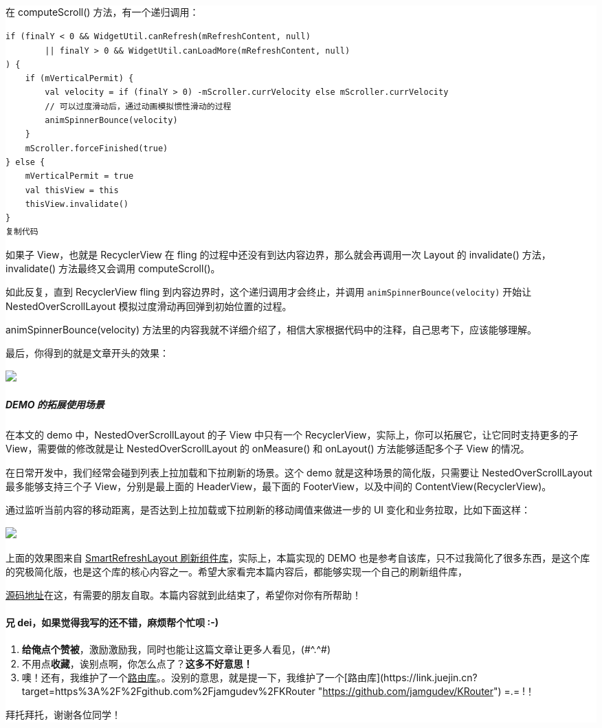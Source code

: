 在 computeScroll() 方法，有一个递归调用：

```
if (finalY < 0 && WidgetUtil.canRefresh(mRefreshContent, null)
        || finalY > 0 && WidgetUtil.canLoadMore(mRefreshContent, null)
) {
    if (mVerticalPermit) {
        val velocity = if (finalY > 0) -mScroller.currVelocity else mScroller.currVelocity
        // 可以过度滑动后，通过动画模拟惯性滑动的过程
        animSpinnerBounce(velocity)
    }
    mScroller.forceFinished(true)
} else {
    mVerticalPermit = true
    val thisView = this
    thisView.invalidate()
}
复制代码
```

如果子 View，也就是 RecyclerView 在 fling 的过程中还没有到达内容边界，那么就会再调用一次 Layout 的 invalidate() 方法，invalidate() 方法最终又会调用 computeScroll()。

如此反复，直到 RecyclerView fling 到内容边界时，这个递归调用才会终止，并调用 `animSpinnerBounce(velocity)` 开始让 NestedOverScrollLayout 模拟过度滑动再回弹到初始位置的过程。

animSpinnerBounce(velocity) 方法里的内容我就不详细介绍了，相信大家根据代码中的注释，自己思考下，应该能够理解。

最后，你得到的就是文章开头的效果：

![](https://p3-juejin.byteimg.com/tos-cn-i-k3u1fbpfcp/c0aff4590c2347f0b8c442e62b29c2e8~tplv-k3u1fbpfcp-zoom-in-crop-mark:4536:0:0:0.awebp)

##### DEMO 的拓展使用场景

在本文的 demo 中，NestedOverScrollLayout 的子 View 中只有一个 RecyclerView，实际上，你可以拓展它，让它同时支持更多的子 View，需要做的修改就是让 NestedOverScrollLayout 的 onMeasure() 和 onLayout() 方法能够适配多个子 View 的情况。

在日常开发中，我们经常会碰到列表上拉加载和下拉刷新的场景。这个 demo 就是这种场景的简化版，只需要让 NestedOverScrollLayout 最多能够支持三个子 View，分别是最上面的 HeaderView，最下面的 FooterView，以及中间的 ContentView(RecyclerView)。

通过监听当前内容的移动距离，是否达到上拉加载或下拉刷新的移动阈值来做进一步的 UI 变化和业务拉取，比如下面这样：

![](https://p3-juejin.byteimg.com/tos-cn-i-k3u1fbpfcp/4e706982eec04bb7a64385a226f56697~tplv-k3u1fbpfcp-zoom-in-crop-mark:4536:0:0:0.awebp)

上面的效果图来自 [SmartRefreshLayout 刷新组件库](https://link.juejin.cn?target=https%3A%2F%2Fgithub.com%2Fscwang90%2FSmartRefreshLayout "https://github.com/scwang90/SmartRefreshLayout")，实际上，本篇实现的 DEMO 也是参考自该库，只不过我简化了很多东西，是这个库的究极简化版，也是这个库的核心内容之一。希望大家看完本篇内容后，都能够实现一个自己的刷新组件库，

[源码地址](https://link.juejin.cn?target=https%3A%2F%2Fgithub.com%2Fjamgudev%2FEssay%2Fblob%2Fmaster%2Fhome%2Fsrc%2Fmain%2Fjava%2Fcom%2Fjamgu%2Fhome%2Fviewevent%2Fnested%2FNestedOverScrollLayout.kt "https://github.com/jamgudev/Essay/blob/master/home/src/main/java/com/jamgu/home/viewevent/nested/NestedOverScrollLayout.kt")在这，有需要的朋友自取。本篇内容就到此结束了，希望你对你有所帮助！

#### 兄 dei，如果觉得我写的还不错，麻烦帮个忙呗 :-)

1.  **给俺点个赞被**，激励激励我，同时也能让这篇文章让更多人看见，(#^.^#)
2.  不用点**收藏**，诶别点啊，你怎么点了？**这多不好意思！**
3.  噢！还有，我维护了一个[路由库](https://link.juejin.cn?target=https%3A%2F%2Fgithub.com%2Fjamgudev%2FKRouter "https://github.com/jamgudev/KRouter")。。没别的意思，就是提一下，我维护了一个[路由库](https://link.juejin.cn?target=https%3A%2F%2Fgithub.com%2Fjamgudev%2FKRouter "https://github.com/jamgudev/KRouter") =.= !！

拜托拜托，谢谢各位同学！